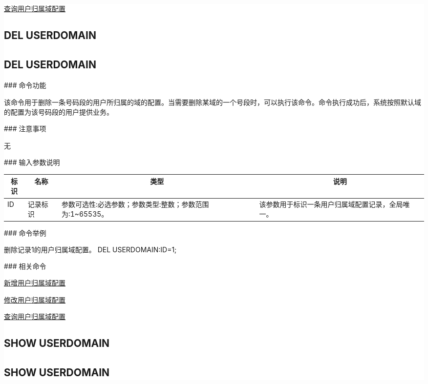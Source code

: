 

[查询用户归属域配置](1788260.html)





## DEL USERDOMAIN 
## DEL USERDOMAIN 


[](None)### 命令功能 

该命令用于删除一条号码段的用户所归属的域的配置。当需要删除某域的一个号段时，可以执行该命令。命令执行成功后，系统按照默认域的配置为该号码段的用户提供业务。


[](None)### 注意事项 

无


[](None)### 输入参数说明 


[](None)标识|名称|类型|说明
---|---|---|---
ID|记录标识|参数可选性:必选参数；参数类型:整数；参数范围为:1~65535。|该参数用于标识一条用户归属域配置记录，全局唯一。






[](None)### 命令举例 


删除记录1的用户归属域配置。
DEL USERDOMAIN:ID=1; 






[](None)### 相关命令 




[新增用户归属域配置](1788257.html)





[修改用户归属域配置](1788258.html)





[查询用户归属域配置](1788260.html)





## SHOW USERDOMAIN 
## SHOW USERDOMAIN 
